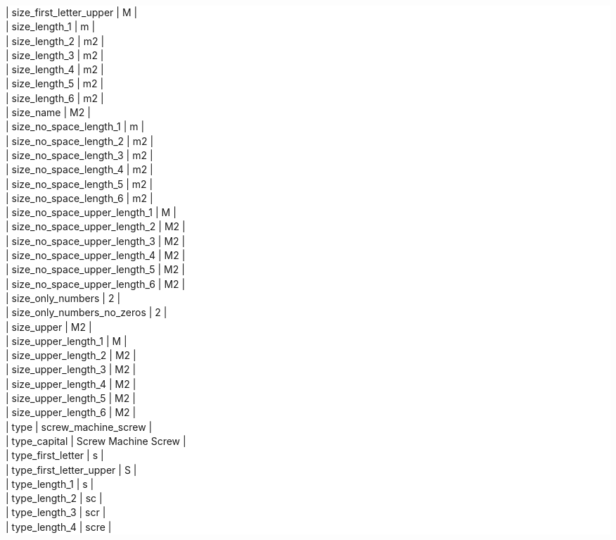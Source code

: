 | size_first_letter_upper | M |  
| size_length_1 | m |  
| size_length_2 | m2 |  
| size_length_3 | m2 |  
| size_length_4 | m2 |  
| size_length_5 | m2 |  
| size_length_6 | m2 |  
| size_name | M2 |  
| size_no_space_length_1 | m |  
| size_no_space_length_2 | m2 |  
| size_no_space_length_3 | m2 |  
| size_no_space_length_4 | m2 |  
| size_no_space_length_5 | m2 |  
| size_no_space_length_6 | m2 |  
| size_no_space_upper_length_1 | M |  
| size_no_space_upper_length_2 | M2 |  
| size_no_space_upper_length_3 | M2 |  
| size_no_space_upper_length_4 | M2 |  
| size_no_space_upper_length_5 | M2 |  
| size_no_space_upper_length_6 | M2 |  
| size_only_numbers | 2 |  
| size_only_numbers_no_zeros | 2 |  
| size_upper | M2 |  
| size_upper_length_1 | M |  
| size_upper_length_2 | M2 |  
| size_upper_length_3 | M2 |  
| size_upper_length_4 | M2 |  
| size_upper_length_5 | M2 |  
| size_upper_length_6 | M2 |  
| type | screw_machine_screw |  
| type_capital | Screw Machine Screw |  
| type_first_letter | s |  
| type_first_letter_upper | S |  
| type_length_1 | s |  
| type_length_2 | sc |  
| type_length_3 | scr |  
| type_length_4 | scre |  